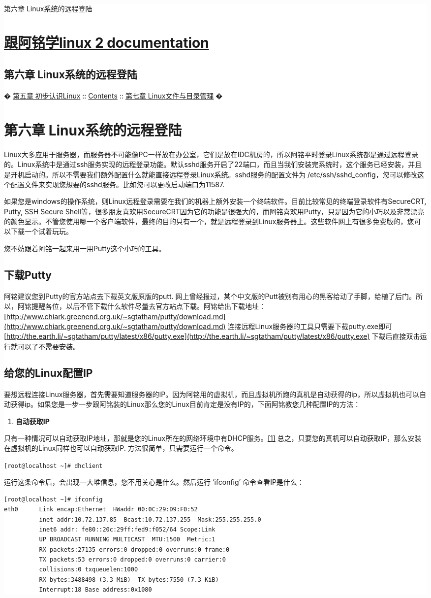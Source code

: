 第六章 Linux系统的远程登陆

# [跟阿铭学linux 2 documentation](index.md)

## 第六章 Linux系统的远程登陆

&#65533;  [第五章 初步认识Linux](chapter5.md)  ::   [Contents](index.md)  ::   [第七章 Linux文件与目录管理](chapter7.md)  &#65533;

# 第六章 Linux系统的远程登陆

Linux大多应用于服务器，而服务器不可能像PC一样放在办公室，它们是放在IDC机房的，所以阿铭平时登录Linux系统都是通过远程登录的。Linux系统中是通过ssh服务实现的远程登录功能。默认sshd服务开启了22端口，而且当我们安装完系统时，这个服务已经安装，并且是开机启动的。所以不需要我们额外配置什么就能直接远程登录Linux系统。sshd服务的配置文件为
/etc/ssh/sshd_config，您可以修改这个配置文件来实现您想要的sshd服务。比如您可以更改启动端口为11587.

如果您是windows的操作系统，则Linux远程登录需要在我们的机器上额外安装一个终端软件。目前比较常见的终端登录软件有SecureCRT,
Putty, SSH Secure
Shell等，很多朋友喜欢用SecureCRT因为它的功能是很强大的，而阿铭喜欢用Putty，只是因为它的小巧以及非常漂亮的颜色显示。不管您使用哪一个客户端软件，最终的目的只有一个，就是远程登录到Linux服务器上。这些软件网上有很多免费版的，您可以下载一个试着玩玩。

您不妨跟着阿铭一起来用一用Putty这个小巧的工具。

## 下载Putty

阿铭建议您到Putty的官方站点去下载英文版原版的putt.
网上曾经报过，某个中文版的Putt被别有用心的黑客给动了手脚，给植了后门。所以，阿铭提醒各位，以后不管下载什么软件尽量去官方站点下载。阿铭给出下载地址： [http://www.chiark.greenend.org.uk/~sgtatham/putty/download.md](http://www.chiark.greenend.org.uk/~sgtatham/putty/download.md)
连接远程Linux服务器的工具只需要下载putty.exe即可 [http://the.earth.li/~sgtatham/putty/latest/x86/putty.exe](http://the.earth.li/~sgtatham/putty/latest/x86/putty.exe)
下载后直接双击运行就可以了不需要安装。

## 给您的Linux配置IP

要想远程连接Linux服务器，首先需要知道服务器的IP。因为阿铭用的虚拟机，而且虚拟机所跑的真机是自动获得的ip，所以虚拟机也可以自动获得ip。如果您是一步一步跟阿铭装的Linux那么您的Linux目前肯定是没有IP的，下面阿铭教您几种配置IP的方法：

1. **自动获取IP**

只有一种情况可以自动获取IP地址，那就是您的Linux所在的网络环境中有DHCP服务。[[1]](#id8) 总之，只要您的真机可以自动获取IP，那么安装在虚拟机的Linux同样也可以自动获取IP.
方法很简单，只需要运行一个命令。

    [root@localhost ~]# dhclient

运行这条命令后，会出现一大堆信息，您不用关心是什么。然后运行 ‘ifconfig’ 命令查看IP是什么：

    [root@localhost ~]# ifconfig
    eth0      Link encap:Ethernet  HWaddr 00:0C:29:D9:F0:52
              inet addr:10.72.137.85  Bcast:10.72.137.255  Mask:255.255.255.0
              inet6 addr: fe80::20c:29ff:fed9:f052/64 Scope:Link
              UP BROADCAST RUNNING MULTICAST  MTU:1500  Metric:1
              RX packets:27135 errors:0 dropped:0 overruns:0 frame:0
              TX packets:53 errors:0 dropped:0 overruns:0 carrier:0
              collisions:0 txqueuelen:1000
              RX bytes:3488498 (3.3 MiB)  TX bytes:7550 (7.3 KiB)
              Interrupt:18 Base address:0x1080
